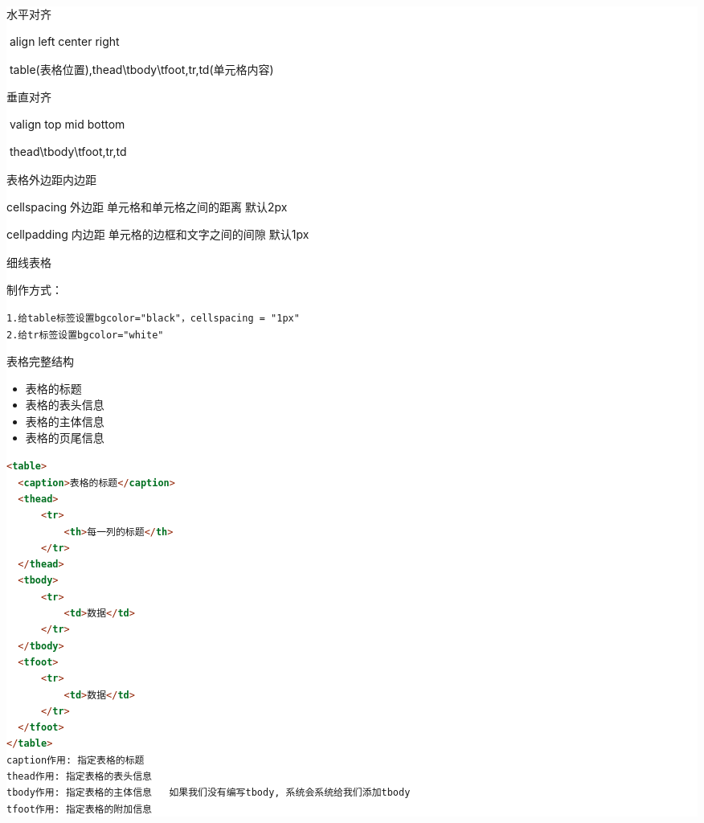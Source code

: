 水平对齐 

​          align       left center right

​          table(表格位置),thead\tbody\tfoot,tr,td(单元格内容)

垂直对齐

​          valign     top mid bottom

​          thead\tbody\tfoot,tr,td     

表格外边距内边距

cellspacing 外边距  单元格和单元格之间的距离     默认2px

cellpadding 内边距 单元格的边框和文字之间的间隙   默认1px



细线表格

制作方式：

    1.给table标签设置bgcolor="black"，cellspacing = "1px"
    2.给tr标签设置bgcolor="white"



表格完整结构

- 表格的标题
- 表格的表头信息
- 表格的主体信息
- 表格的页尾信息

```html
<table>
  <caption>表格的标题</caption>
  <thead>
      <tr>
          <th>每一列的标题</th>
      </tr>
  </thead>
  <tbody>
      <tr>
          <td>数据</td>
      </tr>
  </tbody>
  <tfoot>
      <tr>
          <td>数据</td>
      </tr>
  </tfoot>
</table>
caption作用: 指定表格的标题
thead作用: 指定表格的表头信息
tbody作用: 指定表格的主体信息   如果我们没有编写tbody, 系统会系统给我们添加tbody
tfoot作用: 指定表格的附加信息
```
